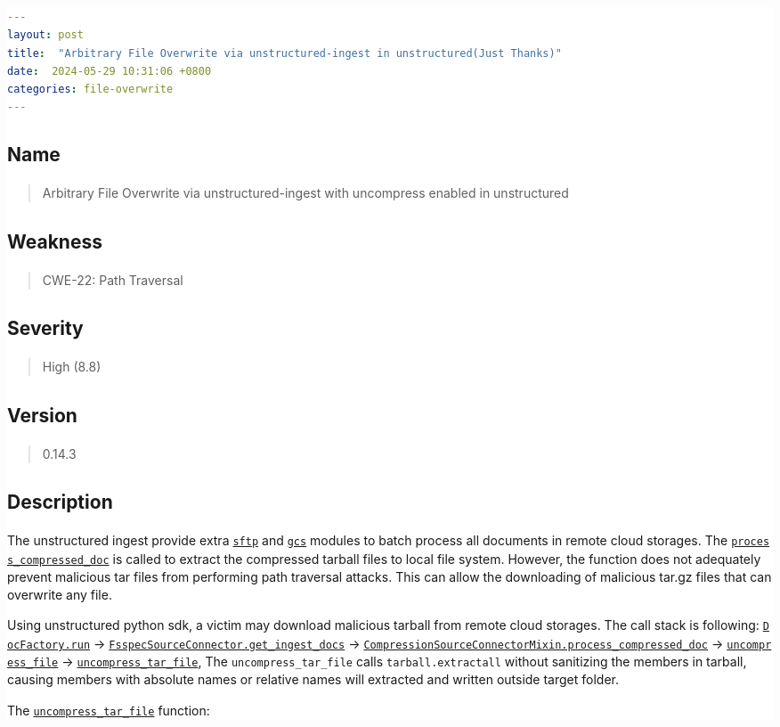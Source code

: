 ```yaml
---
layout: post
title:  "Arbitrary File Overwrite via unstructured-ingest in unstructured(Just Thanks)"
date:  2024-05-29 10:31:06 +0800
categories: file-overwrite
---
```


## Name

> Arbitrary File Overwrite via unstructured-ingest with uncompress enabled in unstructured

## Weakness

> CWE-22: Path Traversal

## Severity

> High (8.8)

## Version

> 0.14.3

## Description

The unstructured ingest provide extra [`sftp`](https://docs.unstructured.io/open-source/ingest/source-connectors/sftp) and [`gcs`](https://docs.unstructured.io/open-source/ingest/source-connectors/google-cloud-storage) modules to batch process all documents in remote cloud storages. The [`process_compressed_doc`](https://github.com/Unstructured-IO/unstructured/blob/3158169585b0ce8bbe784762133b244271a9dec8/unstructured/ingest/utils/compression.py#L76) is called to extract the compressed tarball files to local file system. However, the function does not adequately prevent malicious tar files from performing path traversal attacks. This can allow the downloading of malicious tar.gz files that can overwrite any file. 

Using unstructured python sdk, a victim may download malicious tarball from remote cloud storages. The call stack is following: [`DocFactory.run`](https://github.com/Unstructured-IO/unstructured/blob/f4457249a75ea3a045a278af9aab524f7e8d9016/unstructured/ingest/pipeline/doc_factory.py#L10) -> [`FsspecSourceConnector.get_ingest_docs`](https://github.com/Unstructured-IO/unstructured/blob/f4457249a75ea3a045a278af9aab524f7e8d9016/unstructured/ingest/connector/fsspec/fsspec.py#L262) -> [`CompressionSourceConnectorMixin.process_compressed_doc`](https://github.com/Unstructured-IO/unstructured/blob/f4457249a75ea3a045a278af9aab524f7e8d9016/unstructured/ingest/utils/compression.py#L83) -> [`uncompress_file`](https://github.com/Unstructured-IO/unstructured/blob/f4457249a75ea3a045a278af9aab524f7e8d9016/unstructured/ingest/utils/compression.py#L33) -> [`uncompress_tar_file`](https://github.com/Unstructured-IO/unstructured/blob/f4457249a75ea3a045a278af9aab524f7e8d9016/unstructured/ingest/utils/compression.py#L66), The `uncompress_tar_file` calls `tarball.extractall` without sanitizing the members in tarball, causing members with absolute names or relative names will extracted and written outside target folder.

The [`uncompress_tar_file`](https://github.com/Unstructured-IO/unstructured/blob/f4457249a75ea3a045a278af9aab524f7e8d9016/unstructured/ingest/utils/compression.py#L66) function:
